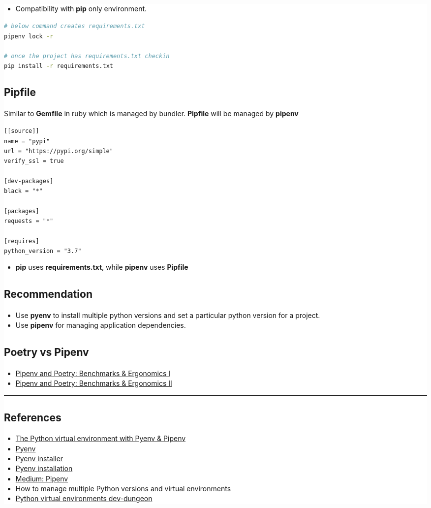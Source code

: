 * Compatibility with **pip** only environment.

```bash
# below command creates requirements.txt
pipenv lock -r

# once the project has requirements.txt checkin
pip install -r requirements.txt
```

## **Pipfile**

Similar to **Gemfile** in ruby which is managed by bundler. **Pipfile** will be managed by **pipenv**

```Pipfile
[[source]]
name = "pypi"
url = "https://pypi.org/simple"
verify_ssl = true

[dev-packages]
black = "*"

[packages]
requests = "*"

[requires]
python_version = "3.7"
```

* **pip** uses **requirements.txt**, while **pipenv** uses **Pipfile**

## Recommendation

* Use **pyenv** to install multiple python versions and set a particular python version for a project.
* Use **pipenv** for managing application dependencies.

## Poetry vs Pipenv

* [Pipenv and Poetry: Benchmarks & Ergonomics I](https://johnfraney.ca/posts/2019/03/06/pipenv-poetry-benchmarks-ergonomics/)
* [Pipenv and Poetry: Benchmarks & Ergonomics II](https://johnfraney.ca/posts/2019/11/19/pipenv-poetry-benchmarks-ergonomics-2/)

---

## References

* [The Python virtual environment with Pyenv & Pipenv](https://dev.to/writingcode/the-python-virtual-environment-with-pyenv-pipenv-3mlo)
* [Pyenv](https://github.com/pyenv/pyenv)
* [Pyenv installer](https://github.com/pyenv/pyenv-installer)
* [Pyenv installation](https://www.tecmint.com/pyenv-install-and-manage-multiple-python-versions-in-linux/)
* [Medium: Pipenv](https://towardsdatascience.com/comparing-python-virtual-environment-tools-9a6543643a44)
* [How to manage multiple Python versions and virtual environments](https://www.freecodecamp.org/news/manage-multiple-python-versions-and-virtual-environments-venv-pyenv-pyvenv-a29fb00c296f/)
* [Python virtual environments dev-dungeon](https://www.devdungeon.com/content/python-virtual-environments-tutorial)
